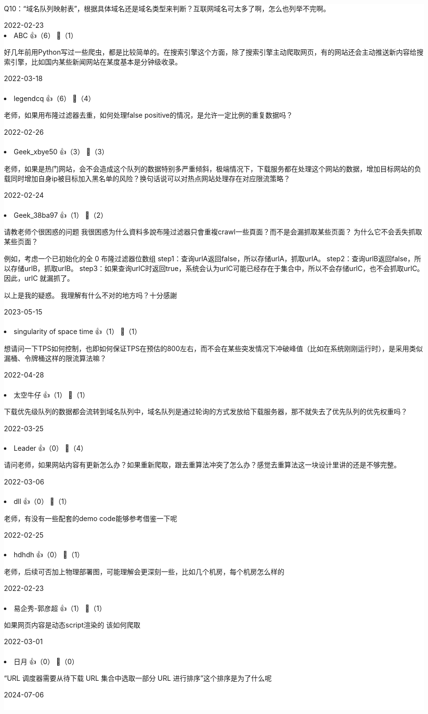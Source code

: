 Q10：“域名队列映射表”，根据具体域名还是域名类型来判断？互联网域名可太多了啊，怎么也列举不完啊。</p>2022-02-23</li><br/><li><span>ABC</span> 👍（6） 💬（1）<p>好几年前用Python写过一些爬虫，都是比较简单的。在搜索引擎这个方面，除了搜索引擎主动爬取网页，有的网站还会主动推送新内容给搜索引擎，比如国内某些新闻网站在某度基本是分钟级收录。</p>2022-03-18</li><br/><li><span>legendcq</span> 👍（6） 💬（4）<p>老师，如果用布隆过滤器去重，如何处理false positive的情况，是允许一定比例的重复数据吗？</p>2022-02-26</li><br/><li><span>Geek_xbye50</span> 👍（3） 💬（3）<p>老师，如果是热门网站，会不会造成这个队列的数据特别多严重倾斜，极端情况下，下载服务都在处理这个网站的数据，增加目标网站的负载同时增加自身ip被目标加入黑名单的风险？换句话说可以对热点网站处理存在对应限流策略？</p>2022-02-24</li><br/><li><span>Geek_38ba97</span> 👍（1） 💬（2）<p>请教老师个很困惑的问题
我很困惑为什么資料多說布隆过滤器只會重複crawl一些頁面？而不是会漏抓取某些页面？
为什么它不会丢失抓取某些页面？

例如，考虑一个已初始化的全 0 布隆过滤器位数组
step1：查询urlA返回false，所以存储urlA，抓取urlA。
step2：查询urlB返回false，所以存储urlB，抓取urlB。
step3：如果查询urlC时返回true，系统会认为urlC可能已经存在于集合中，所以不会存储urlC，也不会抓取urlC。 因此，urlC 就漏抓了。

以上是我的疑惑。 我理解有什么不对的地方吗？十分感謝</p>2023-05-15</li><br/><li><span>singularity of space time</span> 👍（1） 💬（1）<p>想请问一下TPS如何控制，也即如何保证TPS在预估的800左右，而不会在某些突发情况下冲破峰值（比如在系统刚刚运行时），是采用类似漏桶、令牌桶这样的限流算法嘛？</p>2022-04-28</li><br/><li><span>太空牛仔</span> 👍（1） 💬（1）<p>下载优先级队列的数据都会流转到域名队列中，域名队列是通过轮询的方式发放给下载服务器，那不就失去了优先队列的优先权重吗？</p>2022-03-25</li><br/><li><span>Leader</span> 👍（0） 💬（4）<p>请问老师，如果网站内容有更新怎么办？如果重新爬取，跟去重算法冲突了怎么办？感觉去重算法这一块设计里讲的还是不够完整。</p>2022-03-06</li><br/><li><span>dll</span> 👍（0） 💬（1）<p>老师，有没有一些配套的demo code能够参考借鉴一下呢</p>2022-02-25</li><br/><li><span>hdhdh</span> 👍（0） 💬（1）<p>老师，后续可否加上物理部署图，可能理解会更深刻一些，比如几个机房，每个机房怎么样的</p>2022-02-23</li><br/><li><span>易企秀-郭彦超</span> 👍（1） 💬（1）<p>如果网页内容是动态script渲染的 该如何爬取</p>2022-03-01</li><br/><li><span>日月</span> 👍（0） 💬（0）<p>“URL 调度器需要从待下载 URL 集合中选取一部分 URL 进行排序”这个排序是为了什么呢</p>2024-07-06</li><br/>
</ul>